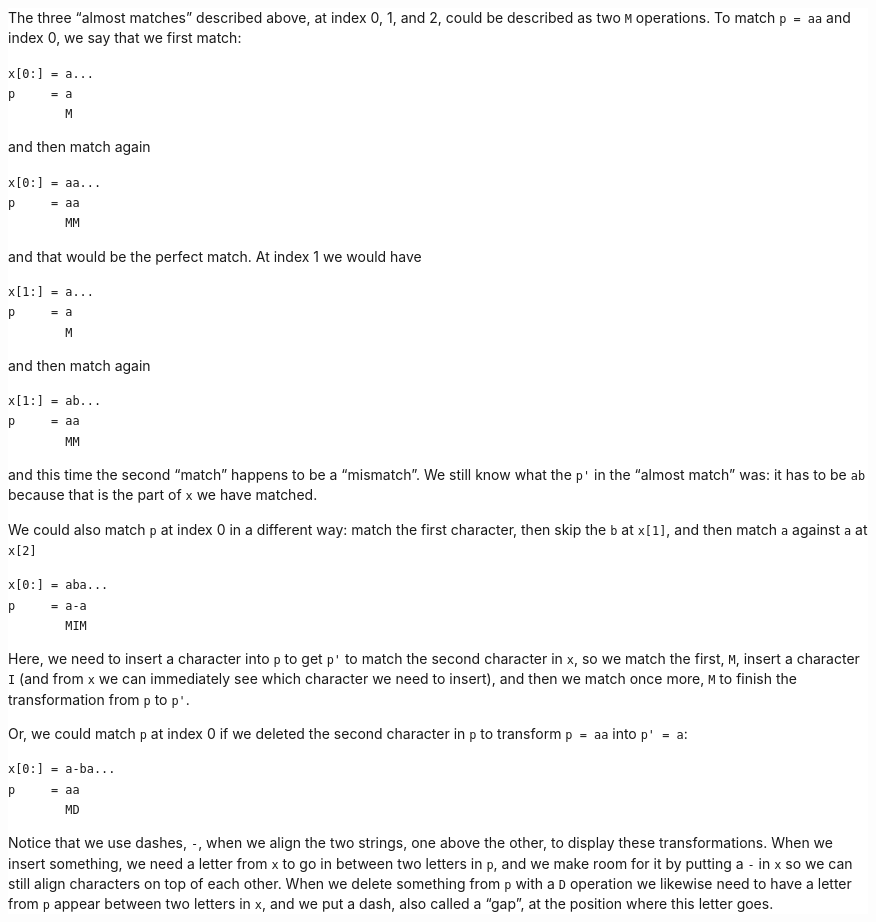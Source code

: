 The three “almost matches” described above, at index 0, 1, and 2, could be described as two `M` operations. To match `p = aa` and index 0, we say that we first match:

```</>
x[0:] = a...
p     = a
        M
```

and then match again

```</>
x[0:] = aa...
p     = aa
        MM
```

and that would be the perfect match. At index 1 we would have

```</>
x[1:] = a...
p     = a
        M
```

and then match again

```</>
x[1:] = ab...
p     = aa
        MM
```

and this time the second “match” happens to be a “mismatch”.  We still know what the `p'` in the “almost match” was: it has to be `ab` because that is the part of `x` we have matched.

We could also match `p` at index 0 in a different way: match the first character, then skip the `b` at `x[1]`, and then match `a` against `a` at `x[2]`

```</>
x[0:] = aba...
p     = a-a
        MIM
```

Here, we need to insert a character into `p` to get `p'` to match the second character in `x`, so we match the first, `M`, insert a character `I` (and from `x` we can immediately see which character we need to insert), and then we match once more, `M` to finish the transformation from `p` to `p'`.

Or, we could match `p` at index 0 if we deleted the second character in `p` to transform `p = aa` into `p' = a`:

```</>
x[0:] = a-ba...
p     = aa
        MD
```

Notice that we use dashes, `-`, when we align the two strings, one above the other, to display these transformations. When we insert something, we need a letter from `x` to go in between two letters in `p`, and we make room for it by putting a `-` in `x` so we can still align characters on top of each other. When we delete something from `p` with a `D` operation we likewise need to have a letter from `p` appear between two letters in `x`, and we put a dash, also called a “gap”, at the position where this letter goes.


[^1]: CIGAR stands for “Concise Idiosyncratic Gapped Alignment Report”, and I will bet good money that the acronym was chosen before the text it supposedly abbreviates.
[fasta.python]: https://classroom.github.com/a/3p-4YDEy
[fasta.go]:     https://classroom.github.com/a/w34JR9FD
[fasta.c]:      https://classroom.github.com/a/ljTlT5NO
[fastq.python]: https://classroom.github.com/a/SNorpTI9
[fastq.go]:     https://classroom.github.com/a/6jiC7ED4
[fastq.c]:      https://classroom.github.com/a/F2ywXphR
[sam.python]: https://classroom.github.com/a/bfS1ecIR
[sam.go]:     https://classroom.github.com/a/C9D3A55s
[sam.c]:      https://classroom.github.com/a/a8lzL6Nz
[cigar.python]: https://classroom.github.com/a/8IzKU7c4
[cigar.go]:     https://classroom.github.com/a/E7lgdZbX
[cigar.c]:      https://classroom.github.com/a/QZniBOMN
[border.c]:      https://classroom.github.com/a/t1bzUNuD
[border.go]:     https://classroom.github.com/a/LsL_tdES
[border.python]: https://classroom.github.com/a/a8Igh8ws
[tree.traversal.c]:      https://classroom.github.com/a/sYzQx5sn
[tree.traversal.go]:     https://classroom.github.com/a/xyKOTvu2
[tree.traversal.python]: https://classroom.github.com/a/VKJGqpFE
[radix.sort.python]: https://classroom.github.com/a/1ja1pcoM
[radix.sort.go]:     https://classroom.github.com/a/SaHPc4w7
[radix.sort.c]:      https://classroom.github.com/a/ohYQlbYy
[bwt.python]: https://classroom.github.com/a/2QD5TvYV
[bwt.go]:     https://classroom.github.com/a/vbUZjfns
[bwt.c]:      https://classroom.github.com/a/hBxQ1k2k